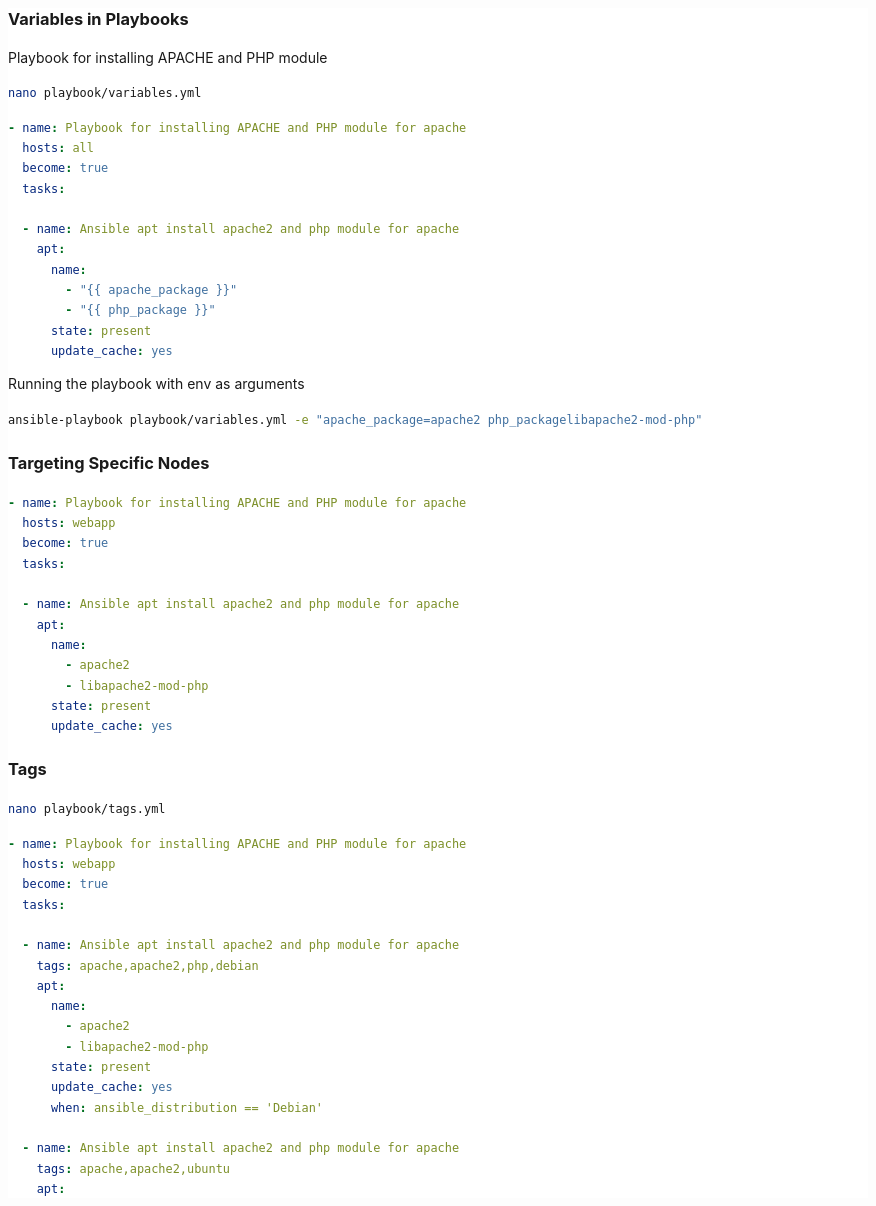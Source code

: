 ### Variables in Playbooks

Playbook for installing APACHE and PHP module
```bash
nano playbook/variables.yml
```
```yml
- name: Playbook for installing APACHE and PHP module for apache
  hosts: all
  become: true
  tasks:
  
  - name: Ansible apt install apache2 and php module for apache
    apt:
      name: 
        - "{{ apache_package }}"
        - "{{ php_package }}"
      state: present
      update_cache: yes
```
Running the playbook with env as arguments
```bash
ansible-playbook playbook/variables.yml -e "apache_package=apache2 php_packagelibapache2-mod-php"
```

### Targeting Specific Nodes
```yaml
- name: Playbook for installing APACHE and PHP module for apache
  hosts: webapp
  become: true
  tasks:
  
  - name: Ansible apt install apache2 and php module for apache
    apt:
      name: 
        - apache2
        - libapache2-mod-php
      state: present
      update_cache: yes
```

### Tags

```bash
nano playbook/tags.yml
```
```yaml
- name: Playbook for installing APACHE and PHP module for apache
  hosts: webapp
  become: true
  tasks:
  
  - name: Ansible apt install apache2 and php module for apache
    tags: apache,apache2,php,debian
    apt:
      name: 
        - apache2
        - libapache2-mod-php
      state: present
      update_cache: yes
      when: ansible_distribution == 'Debian'

  - name: Ansible apt install apache2 and php module for apache
    tags: apache,apache2,ubuntu
    apt:
```